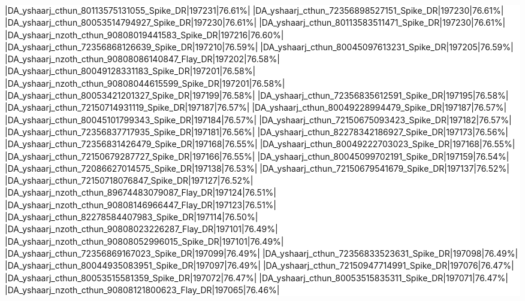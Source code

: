 |DA_yshaarj_cthun_80113575131055_Spike_DR|197231|76.61%|
|DA_yshaarj_cthun_72356898527151_Spike_DR|197230|76.61%|
|DA_yshaarj_cthun_80053514794927_Spike_DR|197230|76.61%|
|DA_yshaarj_cthun_80113583511471_Spike_DR|197230|76.61%|
|DA_yshaarj_nzoth_cthun_90808019441583_Spike_DR|197216|76.60%|
|DA_yshaarj_cthun_72356868126639_Spike_DR|197210|76.59%|
|DA_yshaarj_cthun_80045097613231_Spike_DR|197205|76.59%|
|DA_yshaarj_nzoth_cthun_90808086140847_Flay_DR|197202|76.58%|
|DA_yshaarj_cthun_80049128331183_Spike_DR|197201|76.58%|
|DA_yshaarj_nzoth_cthun_90808044615599_Spike_DR|197201|76.58%|
|DA_yshaarj_cthun_80053421201327_Spike_DR|197199|76.58%|
|DA_yshaarj_cthun_72356835612591_Spike_DR|197195|76.58%|
|DA_yshaarj_cthun_72150714931119_Spike_DR|197187|76.57%|
|DA_yshaarj_cthun_80049228994479_Spike_DR|197187|76.57%|
|DA_yshaarj_cthun_80045101799343_Spike_DR|197184|76.57%|
|DA_yshaarj_cthun_72150675093423_Spike_DR|197182|76.57%|
|DA_yshaarj_cthun_72356837717935_Spike_DR|197181|76.56%|
|DA_yshaarj_cthun_82278342186927_Spike_DR|197173|76.56%|
|DA_yshaarj_cthun_72356831426479_Spike_DR|197168|76.55%|
|DA_yshaarj_cthun_80049222703023_Spike_DR|197168|76.55%|
|DA_yshaarj_cthun_72150679287727_Spike_DR|197166|76.55%|
|DA_yshaarj_cthun_80045099702191_Spike_DR|197159|76.54%|
|DA_yshaarj_cthun_72086627014575_Spike_DR|197138|76.53%|
|DA_yshaarj_cthun_72150679541679_Spike_DR|197137|76.52%|
|DA_yshaarj_cthun_72150718076847_Spike_DR|197127|76.52%|
|DA_yshaarj_nzoth_cthun_89674483079087_Flay_DR|197124|76.51%|
|DA_yshaarj_nzoth_cthun_90808146966447_Flay_DR|197123|76.51%|
|DA_yshaarj_cthun_82278584407983_Spike_DR|197114|76.50%|
|DA_yshaarj_nzoth_cthun_90808023226287_Flay_DR|197101|76.49%|
|DA_yshaarj_nzoth_cthun_90808052996015_Spike_DR|197101|76.49%|
|DA_yshaarj_cthun_72356869167023_Spike_DR|197099|76.49%|
|DA_yshaarj_cthun_72356833523631_Spike_DR|197098|76.49%|
|DA_yshaarj_cthun_80044935083951_Spike_DR|197097|76.49%|
|DA_yshaarj_cthun_72150947714991_Spike_DR|197076|76.47%|
|DA_yshaarj_cthun_80053515581359_Spike_DR|197072|76.47%|
|DA_yshaarj_cthun_80053515835311_Spike_DR|197071|76.47%|
|DA_yshaarj_nzoth_cthun_90808121800623_Flay_DR|197065|76.46%|